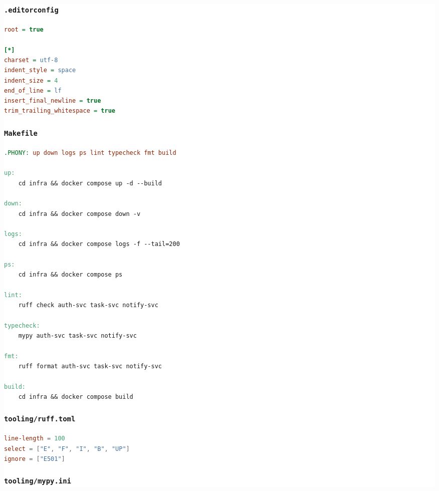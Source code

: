 ### `.editorconfig`

```ini
root = true

[*]
charset = utf-8
indent_style = space
indent_size = 4
end_of_line = lf
insert_final_newline = true
trim_trailing_whitespace = true
```

### `Makefile`

```makefile
.PHONY: up down logs ps lint typecheck fmt build

up:
	cd infra && docker compose up -d --build

down:
	cd infra && docker compose down -v

logs:
	cd infra && docker compose logs -f --tail=200

ps:
	cd infra && docker compose ps

lint:
	ruff check auth-svc task-svc notify-svc

typecheck:
	mypy auth-svc task-svc notify-svc

fmt:
	ruff format auth-svc task-svc notify-svc

build:
	cd infra && docker compose build
```

### `tooling/ruff.toml`

```toml
line-length = 100
select = ["E", "F", "I", "B", "UP"]
ignore = ["E501"]
```

### `tooling/mypy.ini`
